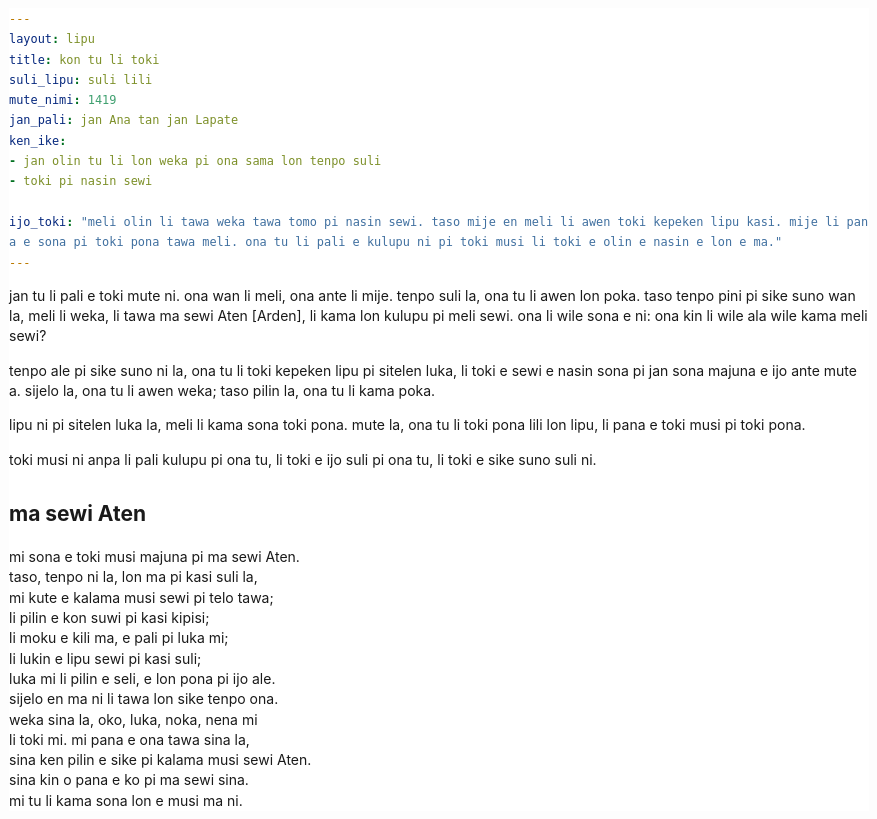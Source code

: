 ```yaml
---  
layout: lipu
title: kon tu li toki
suli_lipu: suli lili
mute_nimi: 1419
jan_pali: jan Ana tan jan Lapate
ken_ike:
- jan olin tu li lon weka pi ona sama lon tenpo suli
- toki pi nasin sewi

ijo_toki: "meli olin li tawa weka tawa tomo pi nasin sewi. taso mije en meli li awen toki kepeken lipu kasi. mije li pana e sona pi toki pona tawa meli. ona tu li pali e kulupu ni pi toki musi li toki e olin e nasin e lon e ma."
---
```

<style>
    .content h2{
        padding-block-start: 2em;
        padding-block-end: 0;
        font-size: 1.05em;
        font-style: italic;
    }
</style>

jan tu li pali e toki mute ni. ona wan li meli, ona ante li mije. tenpo suli la, ona tu li awen lon poka. taso tenpo pini pi sike suno wan la, meli li weka, li tawa ma sewi Aten [Arden], li kama lon kulupu pi meli sewi. ona li wile sona e ni: ona kin li wile ala wile kama meli sewi? 

tenpo ale pi sike suno ni la, ona tu li toki kepeken lipu pi sitelen luka, li toki e sewi e nasin sona pi jan sona majuna e ijo ante mute a. sijelo la, ona tu li awen weka; taso pilin la, ona tu li kama poka.

lipu ni pi sitelen luka la, meli li kama sona toki pona. mute la, ona tu li toki pona lili lon lipu, li pana e toki musi pi toki pona.

toki musi ni anpa li pali kulupu pi ona tu, li toki e ijo suli pi ona tu, li toki e sike suno suli ni.

## ma sewi Aten
mi sona e toki musi majuna pi ma sewi Aten.  
taso, tenpo ni la, lon ma pi kasi suli la,  
mi kute e kalama musi sewi pi telo tawa;  
li pilin e kon suwi pi kasi kipisi;  
li moku e kili ma, e pali pi luka mi;  
li lukin e lipu sewi pi kasi suli;  
luka mi li pilin e seli, e lon pona pi ijo ale.  
sijelo en ma ni li tawa lon sike tenpo ona.  
weka sina la, oko, luka, noka, nena mi  
li toki mi. mi pana e ona tawa sina la,  
sina ken pilin e sike pi kalama musi sewi Aten.  
sina kin o pana e ko pi ma sewi sina.  
mi tu li kama sona lon e musi ma ni.  
